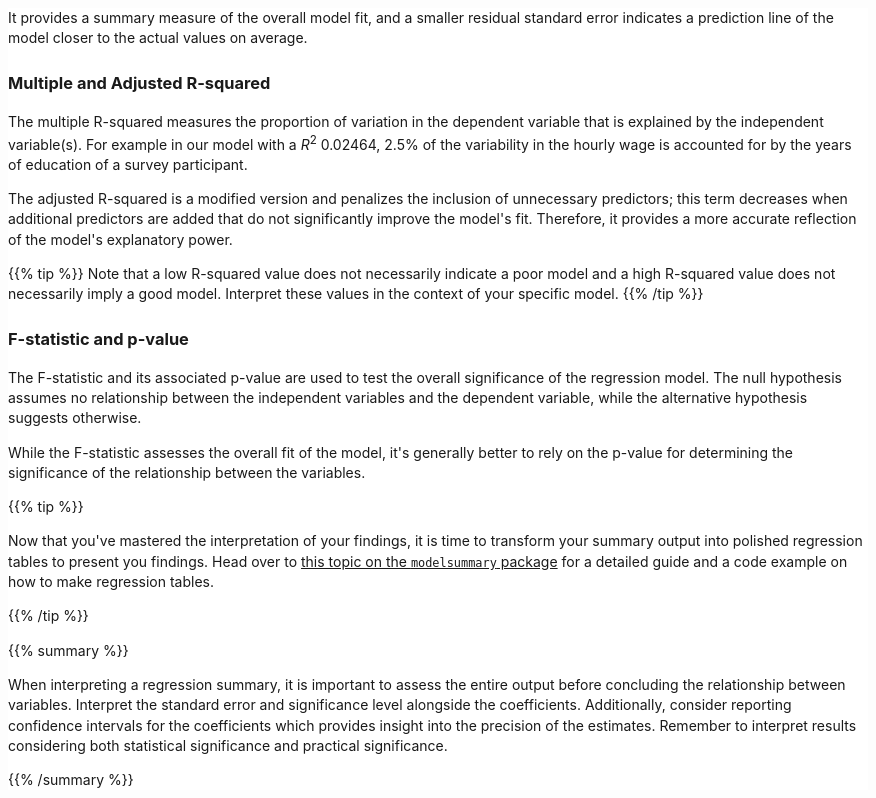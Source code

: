 It provides a summary measure of the overall model fit, and a smaller residual standard error indicates a prediction line of the model closer to the actual values on average.


### Multiple and Adjusted R-squared

The multiple R-squared measures the proportion of variation in the dependent variable that is explained by the independent variable(s). For example in our model with a $R^2$ 0.02464, 2.5% of the variability in the hourly wage is accounted for by the years of education of a survey participant. 

The adjusted R-squared is a modified version and penalizes the inclusion of unnecessary predictors; this term decreases when additional predictors are added that do not significantly improve the model's fit. 
Therefore, it provides a more accurate reflection of the model's explanatory power. 


{{% tip %}}
Note that a low R-squared value does not necessarily indicate a poor model and a high R-squared value does not necessarily imply a good model. Interpret these values in the context of your specific model. 
{{% /tip %}}


### F-statistic and p-value

The F-statistic and its associated p-value are used to test the overall significance of the regression model. The null hypothesis assumes no relationship between the independent variables and the dependent variable, while the alternative hypothesis suggests otherwise.

While the F-statistic assesses the overall fit of the model, it's generally better to rely on the p-value for determining the significance of the relationship between the variables.


{{% tip %}}

Now that you've mastered the interpretation of your findings, it is time to transform your summary output into polished regression tables to present you findings. Head over to [this topic on the `modelsummary` package](/modelsummary) for a detailed guide and a code example on how to make regression tables.

{{% /tip %}}



{{% summary %}}

When interpreting a regression summary, it is important to assess the entire output before concluding the relationship between variables. Interpret the standard error and significance level alongside the coefficients. Additionally, consider reporting confidence intervals for the coefficients which provides insight into the precision of the estimates. Remember to interpret results considering both statistical significance and practical significance.

{{% /summary %}}